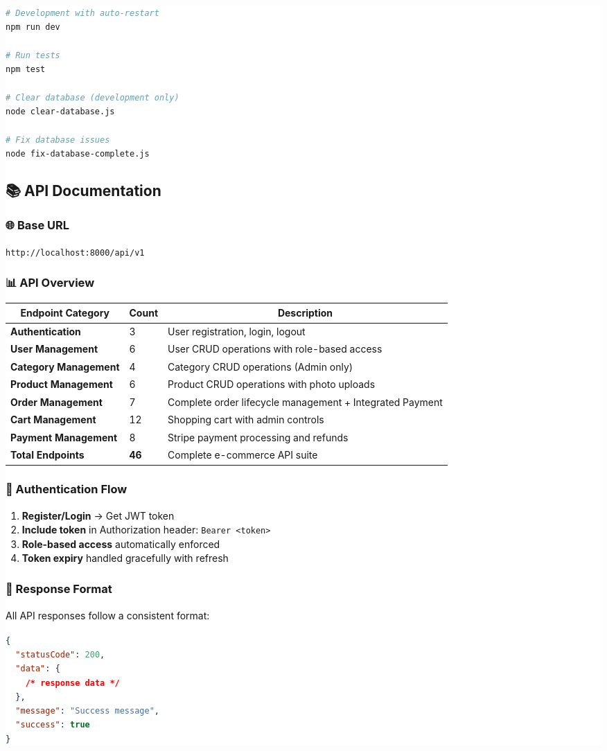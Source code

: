 ```bash
# Development with auto-restart
npm run dev

# Run tests
npm test

# Clear database (development only)
node clear-database.js

# Fix database issues
node fix-database-complete.js
```

## 📚 API Documentation

### 🌐 Base URL

```
http://localhost:8000/api/v1
```

### 📊 API Overview

| Endpoint Category       | Count  | Description                                              |
| ----------------------- | ------ | -------------------------------------------------------- |
| **Authentication**      | 3      | User registration, login, logout                         |
| **User Management**     | 6      | User CRUD operations with role-based access              |
| **Category Management** | 4      | Category CRUD operations (Admin only)                    |
| **Product Management**  | 6      | Product CRUD operations with photo uploads               |
| **Order Management**    | 7      | Complete order lifecycle management + Integrated Payment |
| **Cart Management**     | 12     | Shopping cart with admin controls                        |
| **Payment Management**  | 8      | Stripe payment processing and refunds                    |
| **Total Endpoints**     | **46** | Complete e-commerce API suite                            |

### 🔐 Authentication Flow

1. **Register/Login** → Get JWT token
2. **Include token** in Authorization header: `Bearer <token>`
3. **Role-based access** automatically enforced
4. **Token expiry** handled gracefully with refresh

### 📝 Response Format

All API responses follow a consistent format:

```json
{
  "statusCode": 200,
  "data": {
    /* response data */
  },
  "message": "Success message",
  "success": true
}
```

